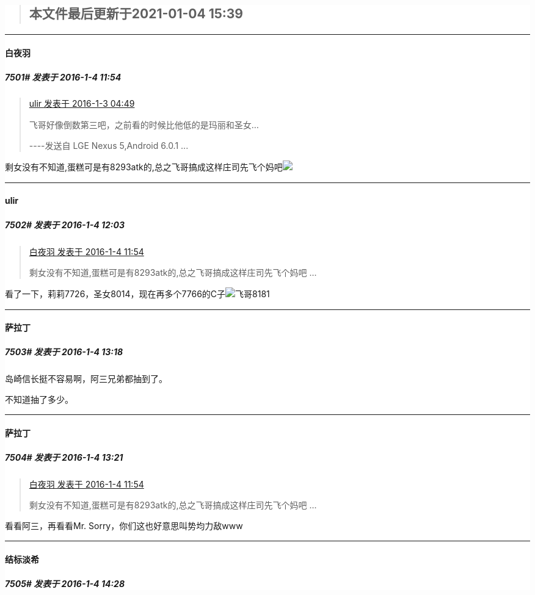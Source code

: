 > ## **本文件最后更新于2021-01-04 15:39** 


*****

####  白夜羽  
##### 7501#       发表于 2016-1-4 11:54


<blockquote><a href="httphttps://bbs.saraba1st.com/2b/forum.php?mod=redirect&amp;goto=findpost&amp;pid=31203267&amp;ptid=1085254" target="_blank">ulir 发表于 2016-1-3 04:49</a>

飞哥好像倒数第三吧，之前看的时候比他低的是玛丽和圣女…


----发送自 LGE Nexus 5,Android 6.0.1 ...</blockquote>
剩女没有不知道,蛋糕可是有8293atk的,总之飞哥搞成这样庄司先飞个妈吧<img src="https://static.saraba1st.com/image/smiley/face/201.gif" referrerpolicy="no-referrer">


*****

####  ulir  
##### 7502#       发表于 2016-1-4 12:03


<blockquote><a href="httphttps://bbs.saraba1st.com/2b/forum.php?mod=redirect&amp;goto=findpost&amp;pid=31213244&amp;ptid=1085254" target="_blank">白夜羽 发表于 2016-1-4 11:54</a>

剩女没有不知道,蛋糕可是有8293atk的,总之飞哥搞成这样庄司先飞个妈吧 ...</blockquote>
看了一下，莉莉7726，圣女8014，现在再多个7766的C子<img src="https://static.saraba1st.com/image/smiley/face/91.gif" referrerpolicy="no-referrer">飞哥8181


*****

####  萨拉丁  
##### 7503#       发表于 2016-1-4 13:18


岛崎信长挺不容易啊，阿三兄弟都抽到了。


不知道抽了多少。


*****

####  萨拉丁  
##### 7504#       发表于 2016-1-4 13:21


<blockquote><a href="httphttps://bbs.saraba1st.com/2b/forum.php?mod=redirect&amp;goto=findpost&amp;pid=31213244&amp;ptid=1085254" target="_blank">白夜羽 发表于 2016-1-4 11:54</a>

剩女没有不知道,蛋糕可是有8293atk的,总之飞哥搞成这样庄司先飞个妈吧 ...</blockquote>
看看阿三，再看看Mr. Sorry，你们这也好意思叫势均力敌www


*****

####  结标淡希  
##### 7505#       发表于 2016-1-4 14:28
